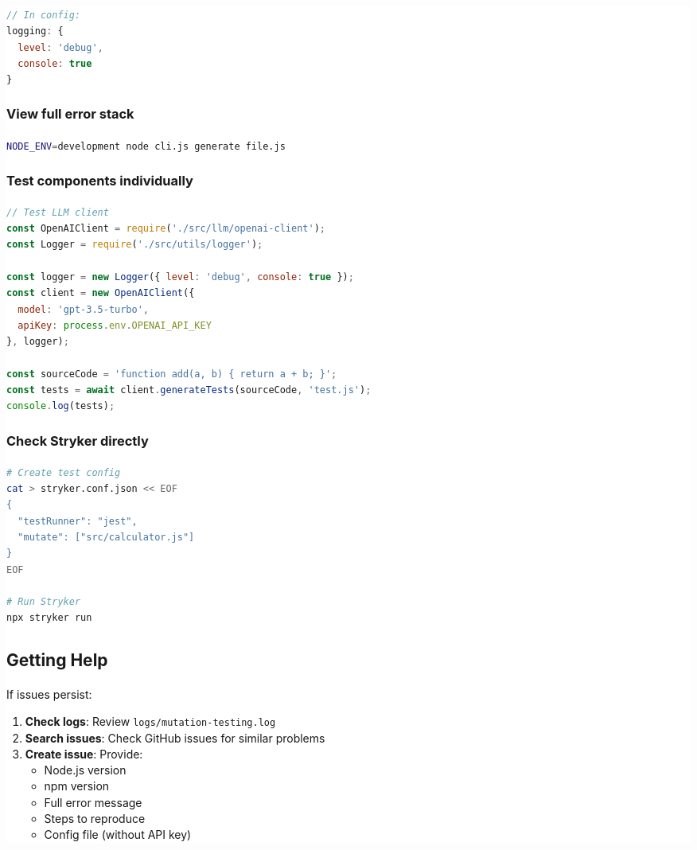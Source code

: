 ```javascript
// In config:
logging: {
  level: 'debug',
  console: true
}
```

### View full error stack

```bash
NODE_ENV=development node cli.js generate file.js
```

### Test components individually

```javascript
// Test LLM client
const OpenAIClient = require('./src/llm/openai-client');
const Logger = require('./src/utils/logger');

const logger = new Logger({ level: 'debug', console: true });
const client = new OpenAIClient({
  model: 'gpt-3.5-turbo',
  apiKey: process.env.OPENAI_API_KEY
}, logger);

const sourceCode = 'function add(a, b) { return a + b; }';
const tests = await client.generateTests(sourceCode, 'test.js');
console.log(tests);
```

### Check Stryker directly

```bash
# Create test config
cat > stryker.conf.json << EOF
{
  "testRunner": "jest",
  "mutate": ["src/calculator.js"]
}
EOF

# Run Stryker
npx stryker run
```

## Getting Help

If issues persist:

1. **Check logs**: Review `logs/mutation-testing.log`
2. **Search issues**: Check GitHub issues for similar problems
3. **Create issue**: Provide:
   - Node.js version
   - npm version
   - Full error message
   - Steps to reproduce
   - Config file (without API key)
